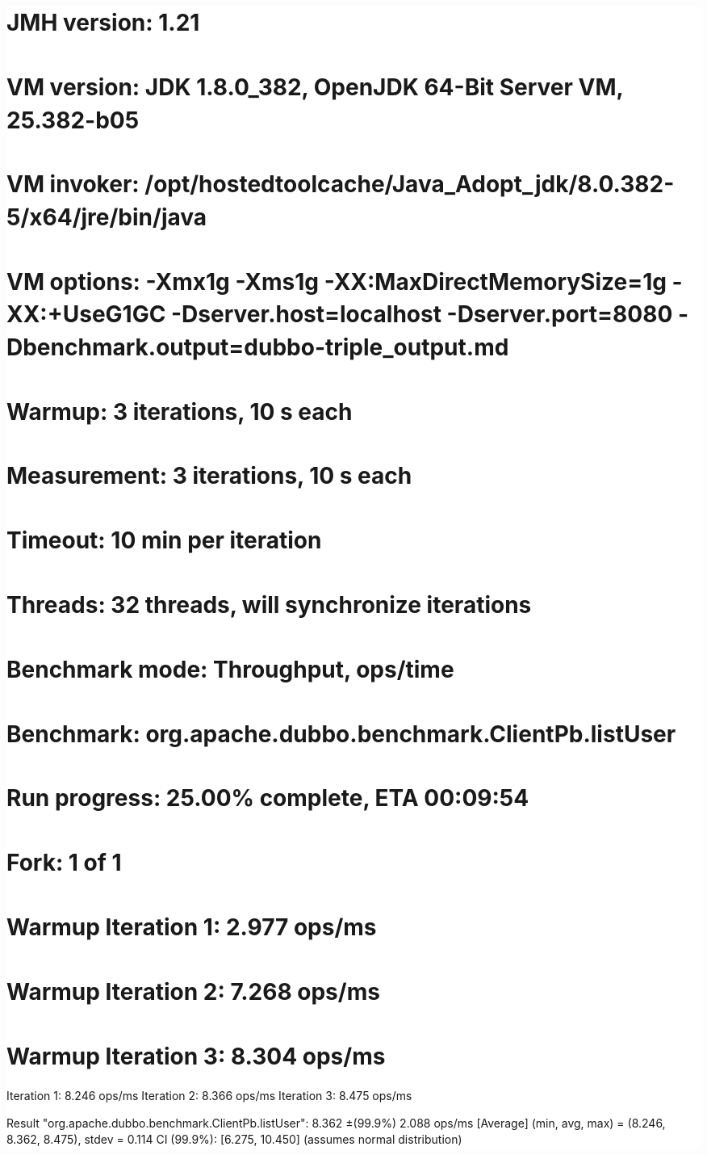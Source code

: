 
# JMH version: 1.21
# VM version: JDK 1.8.0_382, OpenJDK 64-Bit Server VM, 25.382-b05
# VM invoker: /opt/hostedtoolcache/Java_Adopt_jdk/8.0.382-5/x64/jre/bin/java
# VM options: -Xmx1g -Xms1g -XX:MaxDirectMemorySize=1g -XX:+UseG1GC -Dserver.host=localhost -Dserver.port=8080 -Dbenchmark.output=dubbo-triple_output.md
# Warmup: 3 iterations, 10 s each
# Measurement: 3 iterations, 10 s each
# Timeout: 10 min per iteration
# Threads: 32 threads, will synchronize iterations
# Benchmark mode: Throughput, ops/time
# Benchmark: org.apache.dubbo.benchmark.ClientPb.listUser

# Run progress: 25.00% complete, ETA 00:09:54
# Fork: 1 of 1
# Warmup Iteration   1: 2.977 ops/ms
# Warmup Iteration   2: 7.268 ops/ms
# Warmup Iteration   3: 8.304 ops/ms
Iteration   1: 8.246 ops/ms
Iteration   2: 8.366 ops/ms
Iteration   3: 8.475 ops/ms


Result "org.apache.dubbo.benchmark.ClientPb.listUser":
  8.362 ±(99.9%) 2.088 ops/ms [Average]
  (min, avg, max) = (8.246, 8.362, 8.475), stdev = 0.114
  CI (99.9%): [6.275, 10.450] (assumes normal distribution)
